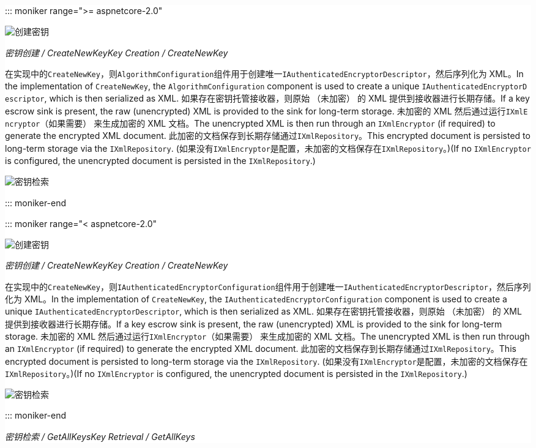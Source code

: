 ::: moniker range=">= aspnetcore-2.0"

![创建密钥](key-management/_static/keycreation2.png)

<span data-ttu-id="e7cf8-138">*密钥创建 / CreateNewKey*</span><span class="sxs-lookup"><span data-stu-id="e7cf8-138">*Key Creation / CreateNewKey*</span></span>

<span data-ttu-id="e7cf8-139">在实现中的`CreateNewKey`，则`AlgorithmConfiguration`组件用于创建唯一`IAuthenticatedEncryptorDescriptor`，然后序列化为 XML。</span><span class="sxs-lookup"><span data-stu-id="e7cf8-139">In the implementation of `CreateNewKey`, the `AlgorithmConfiguration` component is used to create a unique `IAuthenticatedEncryptorDescriptor`, which is then serialized as XML.</span></span> <span data-ttu-id="e7cf8-140">如果存在密钥托管接收器，则原始 （未加密） 的 XML 提供到接收器进行长期存储。</span><span class="sxs-lookup"><span data-stu-id="e7cf8-140">If a key escrow sink is present, the raw (unencrypted) XML is provided to the sink for long-term storage.</span></span> <span data-ttu-id="e7cf8-141">未加密的 XML 然后通过运行`IXmlEncryptor`（如果需要） 来生成加密的 XML 文档。</span><span class="sxs-lookup"><span data-stu-id="e7cf8-141">The unencrypted XML is then run through an `IXmlEncryptor` (if required) to generate the encrypted XML document.</span></span> <span data-ttu-id="e7cf8-142">此加密的文档保存到长期存储通过`IXmlRepository`。</span><span class="sxs-lookup"><span data-stu-id="e7cf8-142">This encrypted document is persisted to long-term storage via the `IXmlRepository`.</span></span> <span data-ttu-id="e7cf8-143">(如果没有`IXmlEncryptor`是配置，未加密的文档保存在`IXmlRepository`。)</span><span class="sxs-lookup"><span data-stu-id="e7cf8-143">(If no `IXmlEncryptor` is configured, the unencrypted document is persisted in the `IXmlRepository`.)</span></span>

![密钥检索](key-management/_static/keyretrieval2.png)

::: moniker-end

::: moniker range="< aspnetcore-2.0"

![创建密钥](key-management/_static/keycreation1.png)

<span data-ttu-id="e7cf8-146">*密钥创建 / CreateNewKey*</span><span class="sxs-lookup"><span data-stu-id="e7cf8-146">*Key Creation / CreateNewKey*</span></span>

<span data-ttu-id="e7cf8-147">在实现中的`CreateNewKey`，则`IAuthenticatedEncryptorConfiguration`组件用于创建唯一`IAuthenticatedEncryptorDescriptor`，然后序列化为 XML。</span><span class="sxs-lookup"><span data-stu-id="e7cf8-147">In the implementation of `CreateNewKey`, the `IAuthenticatedEncryptorConfiguration` component is used to create a unique `IAuthenticatedEncryptorDescriptor`, which is then serialized as XML.</span></span> <span data-ttu-id="e7cf8-148">如果存在密钥托管接收器，则原始 （未加密） 的 XML 提供到接收器进行长期存储。</span><span class="sxs-lookup"><span data-stu-id="e7cf8-148">If a key escrow sink is present, the raw (unencrypted) XML is provided to the sink for long-term storage.</span></span> <span data-ttu-id="e7cf8-149">未加密的 XML 然后通过运行`IXmlEncryptor`（如果需要） 来生成加密的 XML 文档。</span><span class="sxs-lookup"><span data-stu-id="e7cf8-149">The unencrypted XML is then run through an `IXmlEncryptor` (if required) to generate the encrypted XML document.</span></span> <span data-ttu-id="e7cf8-150">此加密的文档保存到长期存储通过`IXmlRepository`。</span><span class="sxs-lookup"><span data-stu-id="e7cf8-150">This encrypted document is persisted to long-term storage via the `IXmlRepository`.</span></span> <span data-ttu-id="e7cf8-151">(如果没有`IXmlEncryptor`是配置，未加密的文档保存在`IXmlRepository`。)</span><span class="sxs-lookup"><span data-stu-id="e7cf8-151">(If no `IXmlEncryptor` is configured, the unencrypted document is persisted in the `IXmlRepository`.)</span></span>

![密钥检索](key-management/_static/keyretrieval1.png)

::: moniker-end

<span data-ttu-id="e7cf8-153">*密钥检索 / GetAllKeys*</span><span class="sxs-lookup"><span data-stu-id="e7cf8-153">*Key Retrieval / GetAllKeys*</span></span>
